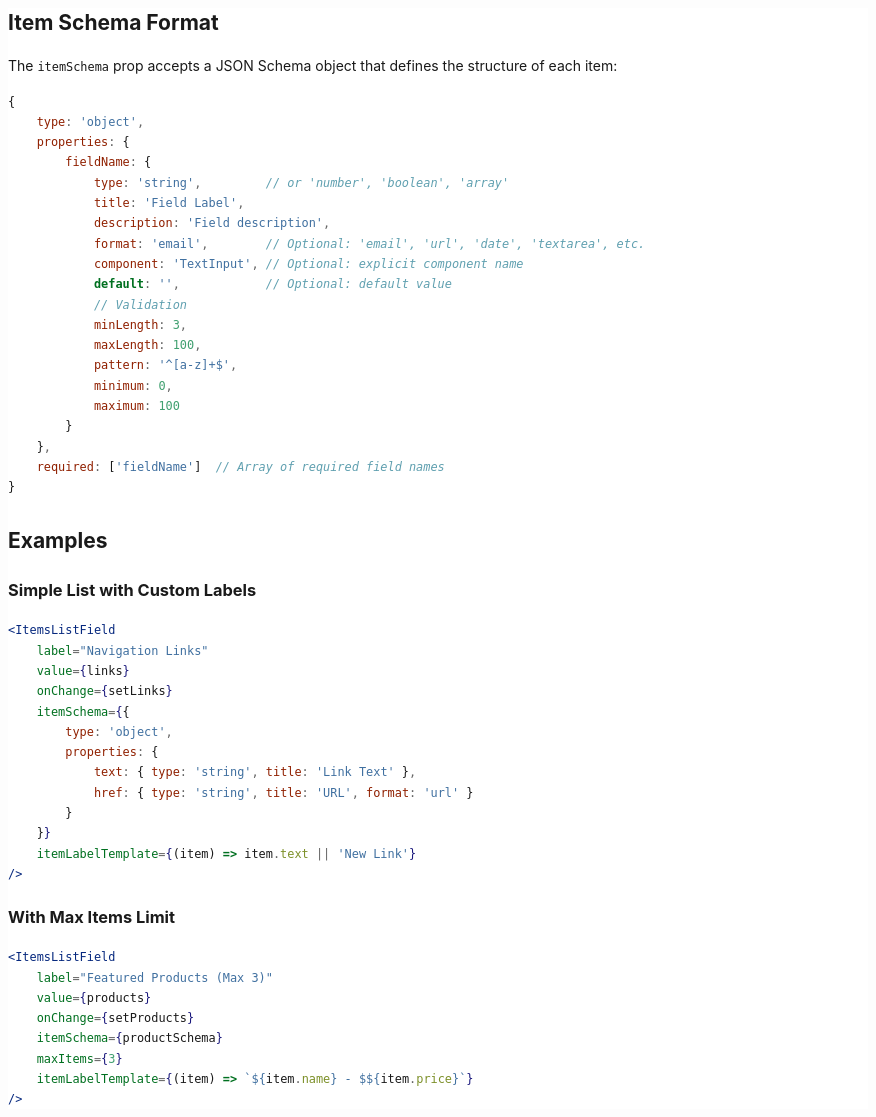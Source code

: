 ## Item Schema Format

The `itemSchema` prop accepts a JSON Schema object that defines the structure of each item:

```javascript
{
    type: 'object',
    properties: {
        fieldName: {
            type: 'string',         // or 'number', 'boolean', 'array'
            title: 'Field Label',
            description: 'Field description',
            format: 'email',        // Optional: 'email', 'url', 'date', 'textarea', etc.
            component: 'TextInput', // Optional: explicit component name
            default: '',            // Optional: default value
            // Validation
            minLength: 3,
            maxLength: 100,
            pattern: '^[a-z]+$',
            minimum: 0,
            maximum: 100
        }
    },
    required: ['fieldName']  // Array of required field names
}
```

## Examples

### Simple List with Custom Labels

```jsx
<ItemsListField
    label="Navigation Links"
    value={links}
    onChange={setLinks}
    itemSchema={{
        type: 'object',
        properties: {
            text: { type: 'string', title: 'Link Text' },
            href: { type: 'string', title: 'URL', format: 'url' }
        }
    }}
    itemLabelTemplate={(item) => item.text || 'New Link'}
/>
```

### With Max Items Limit

```jsx
<ItemsListField
    label="Featured Products (Max 3)"
    value={products}
    onChange={setProducts}
    itemSchema={productSchema}
    maxItems={3}
    itemLabelTemplate={(item) => `${item.name} - $${item.price}`}
/>
```
